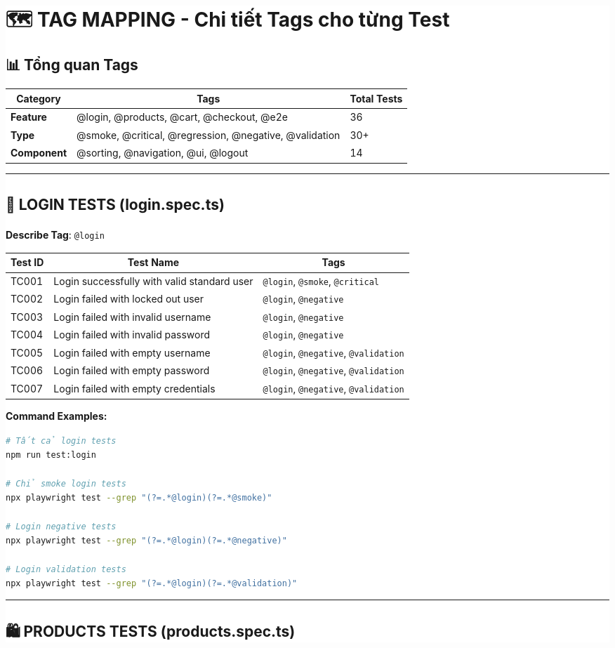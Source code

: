 # 🗺️ TAG MAPPING - Chi tiết Tags cho từng Test

## 📊 Tổng quan Tags

| Category | Tags | Total Tests |
|----------|------|-------------|
| **Feature** | @login, @products, @cart, @checkout, @e2e | 36 |
| **Type** | @smoke, @critical, @regression, @negative, @validation | 30+ |
| **Component** | @sorting, @navigation, @ui, @logout | 14 |

---

## 🔐 LOGIN TESTS (login.spec.ts)

**Describe Tag**: `@login`

| Test ID | Test Name | Tags |
|---------|-----------|------|
| TC001 | Login successfully with valid standard user | `@login`, `@smoke`, `@critical` |
| TC002 | Login failed with locked out user | `@login`, `@negative` |
| TC003 | Login failed with invalid username | `@login`, `@negative` |
| TC004 | Login failed with invalid password | `@login`, `@negative` |
| TC005 | Login failed with empty username | `@login`, `@negative`, `@validation` |
| TC006 | Login failed with empty password | `@login`, `@negative`, `@validation` |
| TC007 | Login failed with empty credentials | `@login`, `@negative`, `@validation` |

**Command Examples:**
```bash
# Tất cả login tests
npm run test:login

# Chỉ smoke login tests
npx playwright test --grep "(?=.*@login)(?=.*@smoke)"

# Login negative tests
npx playwright test --grep "(?=.*@login)(?=.*@negative)"

# Login validation tests
npx playwright test --grep "(?=.*@login)(?=.*@validation)"
```

---

## 🛍️ PRODUCTS TESTS (products.spec.ts)
